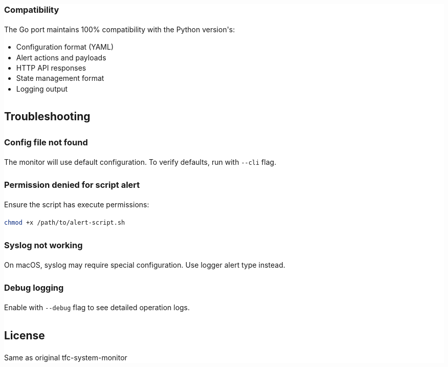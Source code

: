 ### Compatibility
The Go port maintains 100% compatibility with the Python version's:
- Configuration format (YAML)
- Alert actions and payloads
- HTTP API responses
- State management format
- Logging output

## Troubleshooting

### Config file not found
The monitor will use default configuration. To verify defaults, run with `--cli` flag.

### Permission denied for script alert
Ensure the script has execute permissions:
```bash
chmod +x /path/to/alert-script.sh
```

### Syslog not working
On macOS, syslog may require special configuration. Use logger alert type instead.

### Debug logging
Enable with `--debug` flag to see detailed operation logs.

## License

Same as original tfc-system-monitor
